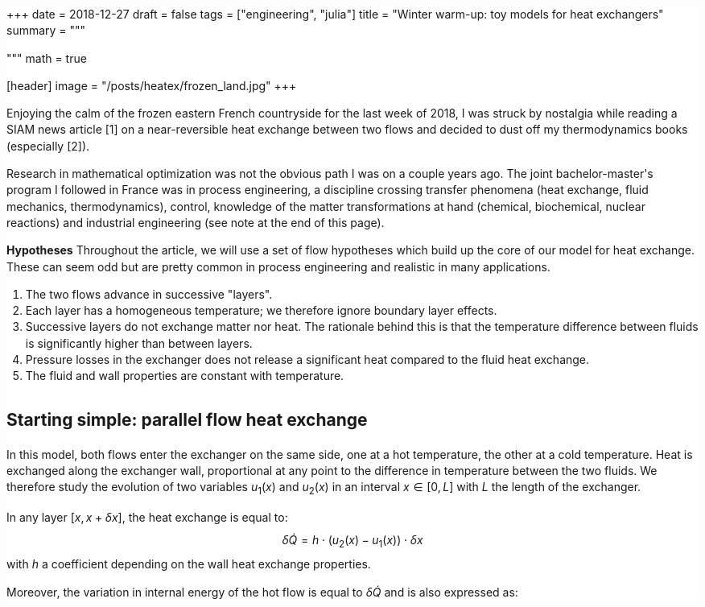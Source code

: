 +++
date = 2018-12-27
draft = false
tags = ["engineering", "julia"]
title = "Winter warm-up: toy models for heat exchangers"
summary = """

"""
math = true

[header]
image = "/posts/heatex/frozen_land.jpg"
+++

Enjoying the calm of the frozen eastern French countryside for the last week of 2018,
I was struck by nostalgia while reading a SIAM news article [1] on a
near-reversible heat exchange between two flows and decided to dust off my
thermodynamics books (especially [2]).

Research in mathematical optimization was not the
obvious path I was on a couple years ago. The joint bachelor-master's program
I followed in France was in process engineering, a discipline crossing
transfer phenomena (heat exchange, fluid mechanics, thermodynamics), control,
knowledge of the matter transformations at hand
(chemical, biochemical, nuclear reactions) and industrial engineering
(see note at the end of this page).

**Hypotheses** Throughout the article, we will use a set of flow hypotheses
which build up the core of our model for heat exchange.
These can seem odd but are pretty common in process engineering and
realistic in many applications.

1. The two flows advance in successive "layers".
2. Each layer has a homogeneous temperature; we therefore ignore boundary layer effects.
3. Successive layers do not exchange matter nor heat. The rationale behind this
is that the temperature difference between fluids is significantly higher than between layers.
4. Pressure losses in the exchanger does not release a significant heat compared to
the fluid heat exchange.
5. The fluid and wall properties are constant with temperature.

## Starting simple: parallel flow heat exchange

In this model, both flows enter the exchanger on the same side, one at a
hot temperature, the other at a cold temperature. Heat is exchanged along the
exchanger wall, proportional at any point to the difference in temperature
between the two fluids. We therefore study the evolution of two variables
$u_1(x)$ and $u_2(x)$ in an interval $x \in [0,L]$ with $L$ the length of
the exchanger.

In any layer $[x, x + \delta x]$, the heat exchange is equal to:
$$\delta \dot{Q} = h \cdot (u_2(x) - u_1(x)) \cdot \delta x$$
with $h$ a coefficient depending on the wall heat exchange properties.

Moreover, the variation in internal energy of the hot flow is equal to
$\delta \dot{Q}$ and is also expressed as:
